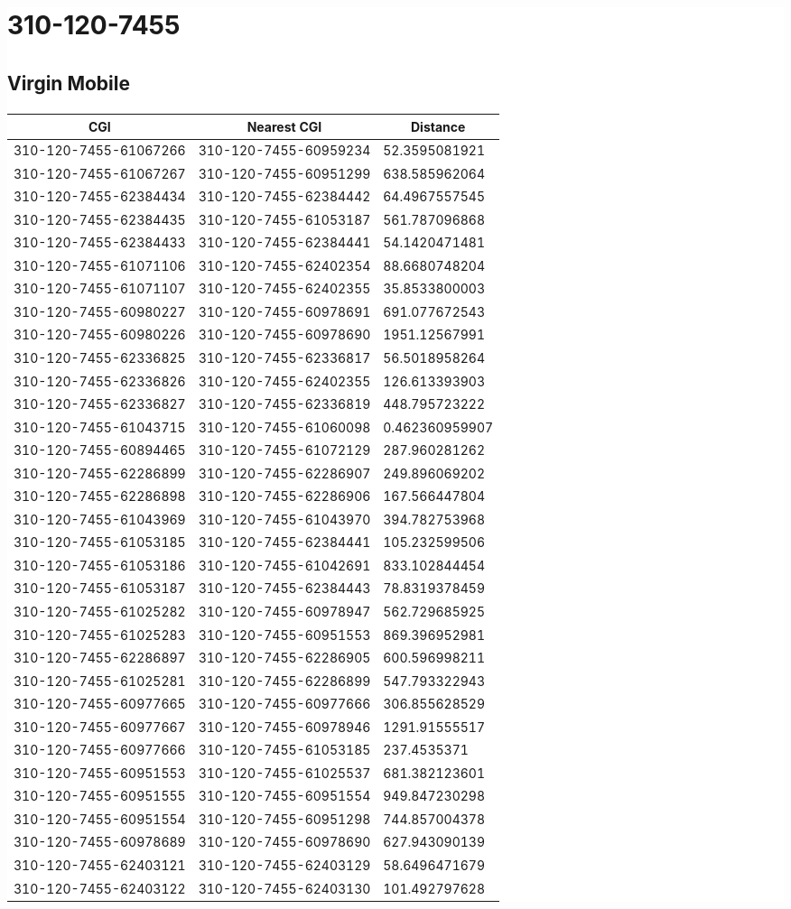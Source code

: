 # 310-120-7455
## Virgin Mobile


| CGI | Nearest CGI | Distance |
|-----|-------------|----------|
| 310-120-7455-61067266 | 310-120-7455-60959234 | 52.3595081921 |
| 310-120-7455-61067267 | 310-120-7455-60951299 | 638.585962064 |
| 310-120-7455-62384434 | 310-120-7455-62384442 | 64.4967557545 |
| 310-120-7455-62384435 | 310-120-7455-61053187 | 561.787096868 |
| 310-120-7455-62384433 | 310-120-7455-62384441 | 54.1420471481 |
| 310-120-7455-61071106 | 310-120-7455-62402354 | 88.6680748204 |
| 310-120-7455-61071107 | 310-120-7455-62402355 | 35.8533800003 |
| 310-120-7455-60980227 | 310-120-7455-60978691 | 691.077672543 |
| 310-120-7455-60980226 | 310-120-7455-60978690 | 1951.12567991 |
| 310-120-7455-62336825 | 310-120-7455-62336817 | 56.5018958264 |
| 310-120-7455-62336826 | 310-120-7455-62402355 | 126.613393903 |
| 310-120-7455-62336827 | 310-120-7455-62336819 | 448.795723222 |
| 310-120-7455-61043715 | 310-120-7455-61060098 | 0.462360959907 |
| 310-120-7455-60894465 | 310-120-7455-61072129 | 287.960281262 |
| 310-120-7455-62286899 | 310-120-7455-62286907 | 249.896069202 |
| 310-120-7455-62286898 | 310-120-7455-62286906 | 167.566447804 |
| 310-120-7455-61043969 | 310-120-7455-61043970 | 394.782753968 |
| 310-120-7455-61053185 | 310-120-7455-62384441 | 105.232599506 |
| 310-120-7455-61053186 | 310-120-7455-61042691 | 833.102844454 |
| 310-120-7455-61053187 | 310-120-7455-62384443 | 78.8319378459 |
| 310-120-7455-61025282 | 310-120-7455-60978947 | 562.729685925 |
| 310-120-7455-61025283 | 310-120-7455-60951553 | 869.396952981 |
| 310-120-7455-62286897 | 310-120-7455-62286905 | 600.596998211 |
| 310-120-7455-61025281 | 310-120-7455-62286899 | 547.793322943 |
| 310-120-7455-60977665 | 310-120-7455-60977666 | 306.855628529 |
| 310-120-7455-60977667 | 310-120-7455-60978946 | 1291.91555517 |
| 310-120-7455-60977666 | 310-120-7455-61053185 | 237.4535371 |
| 310-120-7455-60951553 | 310-120-7455-61025537 | 681.382123601 |
| 310-120-7455-60951555 | 310-120-7455-60951554 | 949.847230298 |
| 310-120-7455-60951554 | 310-120-7455-60951298 | 744.857004378 |
| 310-120-7455-60978689 | 310-120-7455-60978690 | 627.943090139 |
| 310-120-7455-62403121 | 310-120-7455-62403129 | 58.6496471679 |
| 310-120-7455-62403122 | 310-120-7455-62403130 | 101.492797628 |